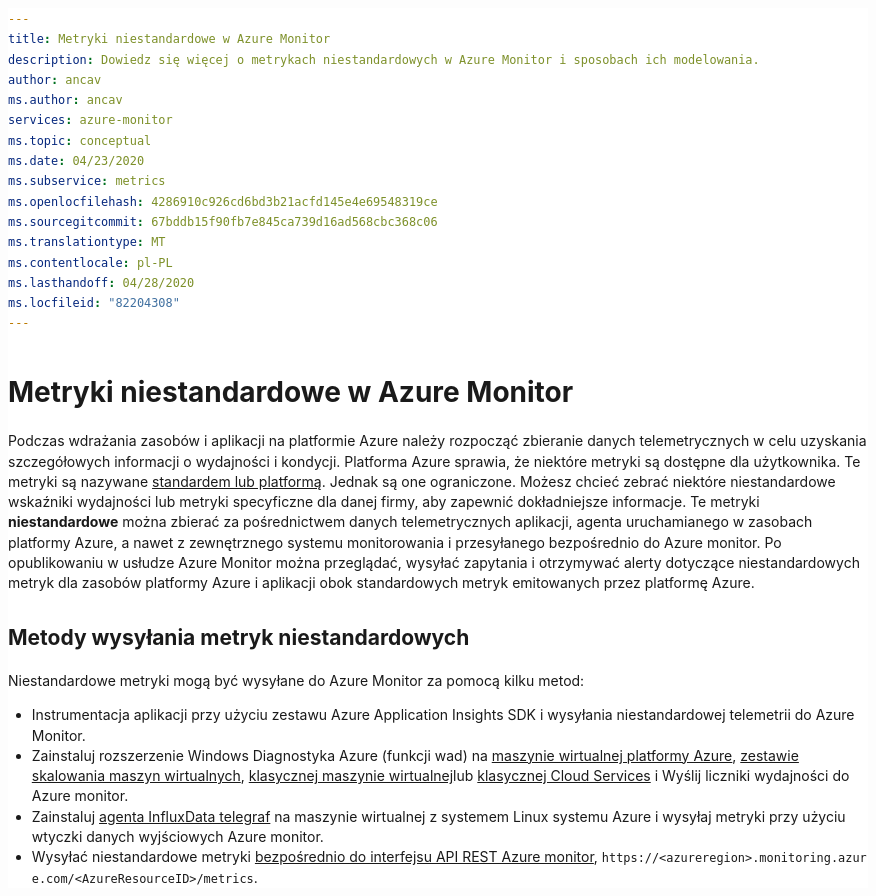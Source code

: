 ```yaml
---
title: Metryki niestandardowe w Azure Monitor
description: Dowiedz się więcej o metrykach niestandardowych w Azure Monitor i sposobach ich modelowania.
author: ancav
ms.author: ancav
services: azure-monitor
ms.topic: conceptual
ms.date: 04/23/2020
ms.subservice: metrics
ms.openlocfilehash: 4286910c926cd6bd3b21acfd145e4e69548319ce
ms.sourcegitcommit: 67bddb15f90fb7e845ca739d16ad568cbc368c06
ms.translationtype: MT
ms.contentlocale: pl-PL
ms.lasthandoff: 04/28/2020
ms.locfileid: "82204308"
---
```

# <a name="custom-metrics-in-azure-monitor"></a>Metryki niestandardowe w Azure Monitor

Podczas wdrażania zasobów i aplikacji na platformie Azure należy rozpocząć zbieranie danych telemetrycznych w celu uzyskania szczegółowych informacji o wydajności i kondycji. Platforma Azure sprawia, że niektóre metryki są dostępne dla użytkownika. Te metryki są nazywane [standardem lub platformą](https://docs.microsoft.com/azure/azure-monitor/platform/metrics-supported). Jednak są one ograniczone. Możesz chcieć zebrać niektóre niestandardowe wskaźniki wydajności lub metryki specyficzne dla danej firmy, aby zapewnić dokładniejsze informacje.
Te metryki **niestandardowe** można zbierać za pośrednictwem danych telemetrycznych aplikacji, agenta uruchamianego w zasobach platformy Azure, a nawet z zewnętrznego systemu monitorowania i przesyłanego bezpośrednio do Azure monitor. Po opublikowaniu w usłudze Azure Monitor można przeglądać, wysyłać zapytania i otrzymywać alerty dotyczące niestandardowych metryk dla zasobów platformy Azure i aplikacji obok standardowych metryk emitowanych przez platformę Azure.

## <a name="methods-to-send-custom-metrics"></a>Metody wysyłania metryk niestandardowych

Niestandardowe metryki mogą być wysyłane do Azure Monitor za pomocą kilku metod:
- Instrumentacja aplikacji przy użyciu zestawu Azure Application Insights SDK i wysyłania niestandardowej telemetrii do Azure Monitor. 
- Zainstaluj rozszerzenie Windows Diagnostyka Azure (funkcji wad) na [maszynie wirtualnej platformy Azure](collect-custom-metrics-guestos-resource-manager-vm.md), [zestawie skalowania maszyn wirtualnych](collect-custom-metrics-guestos-resource-manager-vmss.md), [klasycznej maszynie wirtualnej](collect-custom-metrics-guestos-vm-classic.md)lub [klasycznej Cloud Services](collect-custom-metrics-guestos-vm-cloud-service-classic.md) i Wyślij liczniki wydajności do Azure monitor. 
- Zainstaluj [agenta InfluxData telegraf](collect-custom-metrics-linux-telegraf.md) na maszynie wirtualnej z systemem Linux systemu Azure i wysyłaj metryki przy użyciu wtyczki danych wyjściowych Azure monitor.
- Wysyłać niestandardowe metryki [bezpośrednio do interfejsu API REST Azure monitor](../../azure-monitor/platform/metrics-store-custom-rest-api.md), `https://<azureregion>.monitoring.azure.com/<AzureResourceID>/metrics`.
